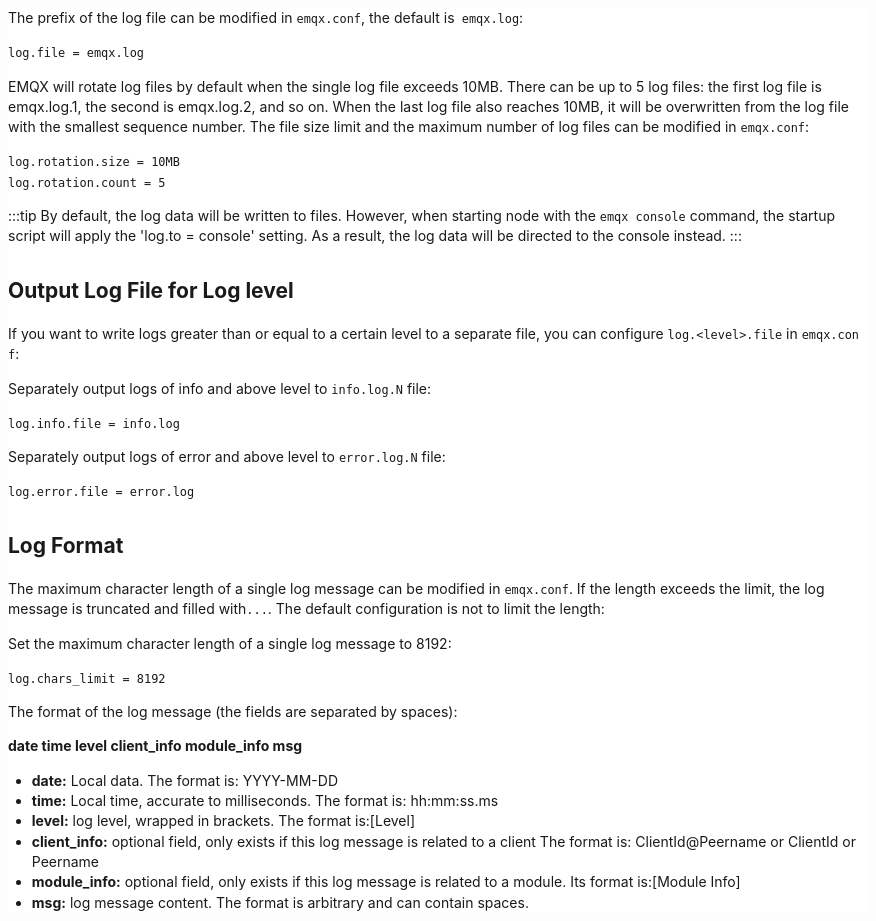 The prefix of the log file can be modified in `emqx.conf`, the default is` emqx.log`:

```bash
log.file = emqx.log
```

EMQX will rotate log files by default when the single log file exceeds 10MB. There can be up to 5 log files: the first log file is emqx.log.1, the second is emqx.log.2, and so on. When the last log file also reaches 10MB, it will be overwritten from the log file with the smallest sequence number. The file size limit and the maximum number of log files can be modified in `emqx.conf`:

```bash
log.rotation.size = 10MB
log.rotation.count = 5
```

:::tip
By default, the log data will be written to files. However, when starting node with the `emqx console` command, the startup script will apply the 'log.to = console' setting. As a result, the log data will be directed to the console instead.
:::

## Output Log File for Log level

If you want to write logs greater than or equal to a certain level to a separate file, you can configure `log.<level>.file` in `emqx.conf`:

Separately output logs of info and above level  to `info.log.N` file:

```bash
log.info.file = info.log
```

Separately output logs of error and above level  to `error.log.N` file:

```bash
log.error.file = error.log
```

## Log Format

The maximum character length of a single log message can be modified in `emqx.conf`. If the length exceeds the limit, the log message is truncated and filled with` ... `. The default configuration is not to limit the length:

Set the maximum character length of a single log message to 8192:

```bash
log.chars_limit = 8192
```

The format of the log message (the fields are separated by spaces):

**date time level client_info module_info msg**

- **date:** Local data. The format is: YYYY-MM-DD
- **time:** Local time, accurate to milliseconds. The format is: hh:mm:ss.ms
- **level:** log level, wrapped in brackets. The format is:[Level]
- **client_info:** optional field, only exists if this log message is related to a client The format is: ClientId@Peername or ClientId or Peername
- **module_info:** optional field, only exists if this log message is related to a module. Its format is:[Module Info]
- **msg:** log message content. The format is arbitrary and can contain spaces.
